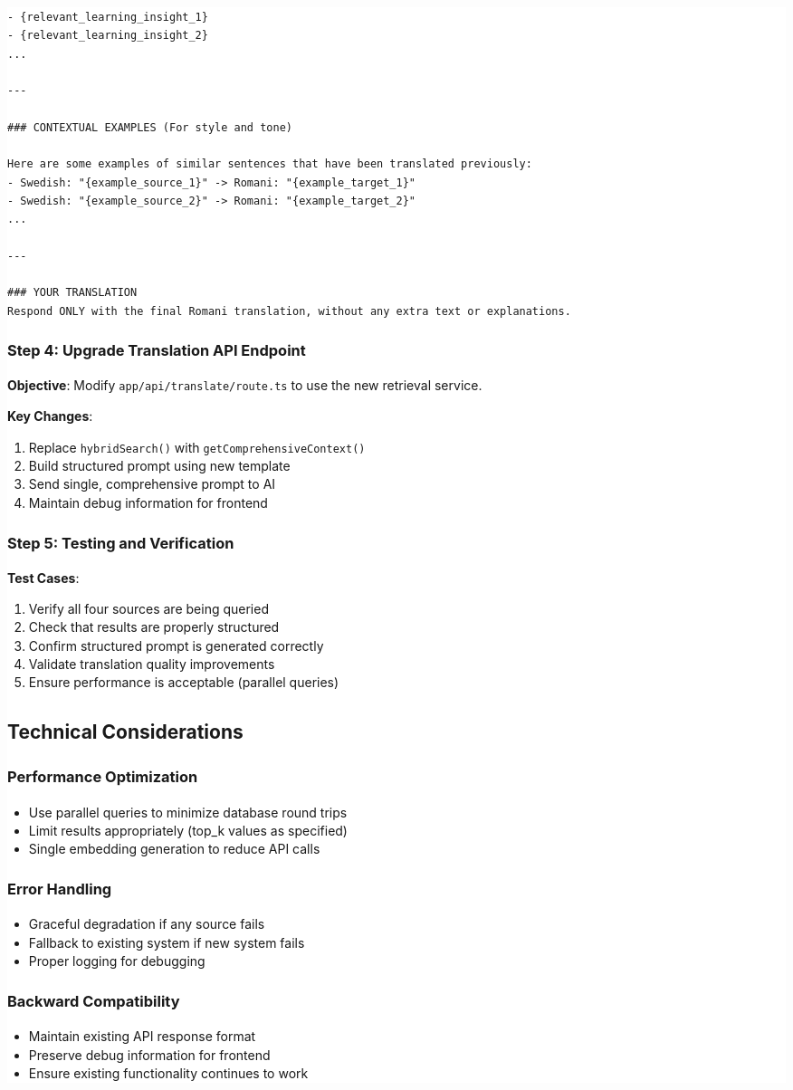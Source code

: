 ```
- {relevant_learning_insight_1}
- {relevant_learning_insight_2}
...

---

### CONTEXTUAL EXAMPLES (For style and tone)

Here are some examples of similar sentences that have been translated previously:
- Swedish: "{example_source_1}" -> Romani: "{example_target_1}"
- Swedish: "{example_source_2}" -> Romani: "{example_target_2}"
...

---

### YOUR TRANSLATION
Respond ONLY with the final Romani translation, without any extra text or explanations.
```

### Step 4: Upgrade Translation API Endpoint

**Objective**: Modify `app/api/translate/route.ts` to use the new retrieval service.

**Key Changes**:
1. Replace `hybridSearch()` with `getComprehensiveContext()`
2. Build structured prompt using new template
3. Send single, comprehensive prompt to AI
4. Maintain debug information for frontend

### Step 5: Testing and Verification

**Test Cases**:
1. Verify all four sources are being queried
2. Check that results are properly structured
3. Confirm structured prompt is generated correctly
4. Validate translation quality improvements
5. Ensure performance is acceptable (parallel queries)

## Technical Considerations

### Performance Optimization
- Use parallel queries to minimize database round trips
- Limit results appropriately (top_k values as specified)
- Single embedding generation to reduce API calls

### Error Handling
- Graceful degradation if any source fails
- Fallback to existing system if new system fails
- Proper logging for debugging

### Backward Compatibility
- Maintain existing API response format
- Preserve debug information for frontend
- Ensure existing functionality continues to work
